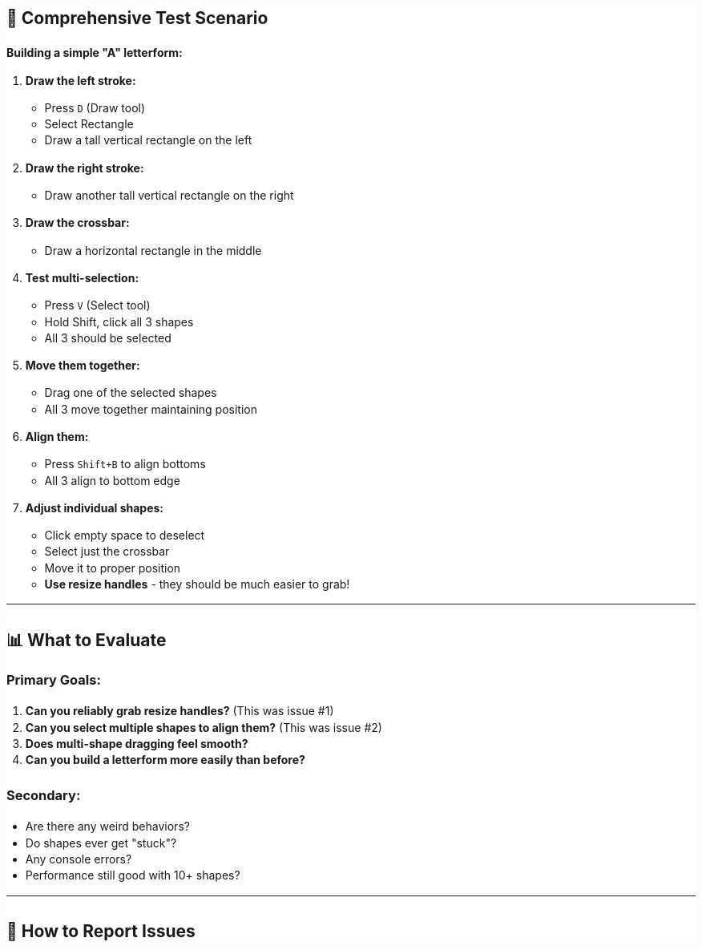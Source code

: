 
## 🧪 **Comprehensive Test Scenario**

**Building a simple "A" letterform:**

1. **Draw the left stroke:**
   - Press `D` (Draw tool)
   - Select Rectangle
   - Draw a tall vertical rectangle on the left

2. **Draw the right stroke:**
   - Draw another tall vertical rectangle on the right

3. **Draw the crossbar:**
   - Draw a horizontal rectangle in the middle

4. **Test multi-selection:**
   - Press `V` (Select tool)
   - Hold Shift, click all 3 shapes
   - All 3 should be selected

5. **Move them together:**
   - Drag one of the selected shapes
   - All 3 move together maintaining position

6. **Align them:**
   - Press `Shift+B` to align bottoms
   - All 3 align to bottom edge

7. **Adjust individual shapes:**
   - Click empty space to deselect
   - Select just the crossbar
   - Move it to proper position
   - **Use resize handles** - they should be much easier to grab!

---

## 📊 **What to Evaluate**

### Primary Goals:
1. **Can you reliably grab resize handles?** (This was issue #1)
2. **Can you select multiple shapes to align them?** (This was issue #2)
3. **Does multi-shape dragging feel smooth?**
4. **Can you build a letterform more easily than before?**

### Secondary:
- Are there any weird behaviors?
- Do shapes ever get "stuck"?
- Any console errors?
- Performance still good with 10+ shapes?

---

## 🐛 **How to Report Issues**
